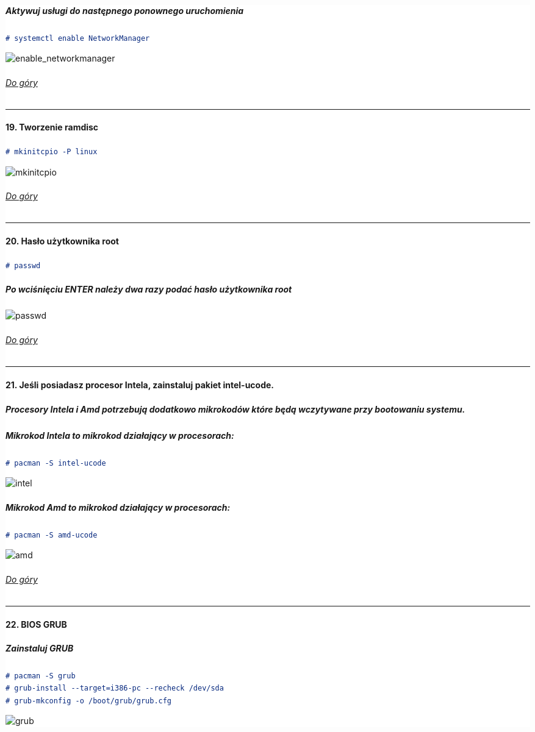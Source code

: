 ##### Aktywuj usługi do następnego ponownego uruchomienia
 ```markdown 
# systemctl enable NetworkManager
```
<img src="https://user-images.githubusercontent.com/43359077/120894858-d3375400-c61a-11eb-8fd7-3f03db7c1516.png" alt="enable_networkmanager" width="800"/>

###### [Do góry](#spis-treści)
----- 
#### 19. Tworzenie ramdisc
```markdown
# mkinitcpio -P linux
```
<img src="https://user-images.githubusercontent.com/43359077/120895213-442b3b80-c61c-11eb-808d-300e6d853eb6.png" alt="mkinitcpio" width="800"/>

###### [Do góry](#spis-treści)
-----
#### 20. Hasło użytkownika root
```markdown
# passwd
```
##### Po wciśnięciu ENTER należy dwa razy podać hasło użytkownika root
  
<img src="https://user-images.githubusercontent.com/43359077/120895893-522e8b80-c61f-11eb-9b1b-c9e529b607ec.png" alt="passwd" width="800"/>

###### [Do góry](#spis-treści)
-----
#### 21. Jeśli posiadasz procesor Intela, zainstaluj pakiet intel-ucode.
##### Procesory Intela i Amd potrzebują dodatkowo mikrokodów które będą wczytywane przy bootowaniu systemu.
##### Mikrokod Intela to mikrokod działający w procesorach:
```markdown
# pacman -S intel-ucode
```
<img src="https://user-images.githubusercontent.com/43359077/120896057-1516c900-c620-11eb-94bb-22a6afd58b0b.png" alt="intel" width="800"/>

##### Mikrokod Amd to mikrokod działający w procesorach:
```markdown
# pacman -S amd-ucode
```     
<img src="https://user-images.githubusercontent.com/43359077/120896095-42fc0d80-c620-11eb-949b-dda7a81e6353.png" alt="amd" width="800"/> 

###### [Do góry](#spis-treści)  
-----
#### 22. BIOS GRUB
##### Zainstaluj GRUB
```markdown
# pacman -S grub
# grub-install --target=i386-pc --recheck /dev/sda 
# grub-mkconfig -o /boot/grub/grub.cfg
```
<img src="https://user-images.githubusercontent.com/43359077/120898730-6af16e00-c62c-11eb-8ca1-fe472c493d72.png" alt="grub" width="800"/> 
